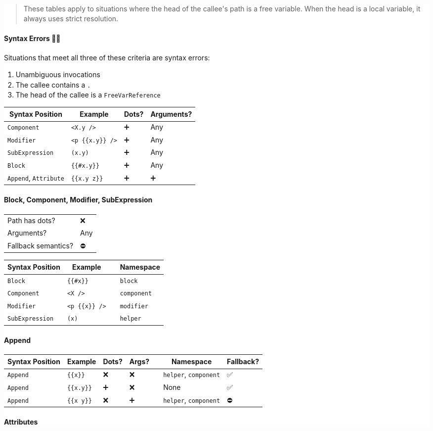> These tables apply to situations where the head of the callee's path is a free variable. When the head is a local variable, it always uses strict resolution.

#### Syntax Errors 🙅‍♀️

Situations that meet all three of these criteria are syntax errors:

1. Unambiguous invocations
2. The callee contains a `.`
3. The head of the callee is a `FreeVarReference`

| Syntax Position       | Example         | Dots? | Arguments? |
| --------------------- | --------------- | ----- | ---------- |
| `Component`           | `<X.y />`       | ➕    | Any        |
| `Modifier`            | `<p {{x.y}} />` | ➕    | Any        |
| `SubExpression`       | `(x.y)`         | ➕    | Any        |
| `Block`               | `{{#x.y}}`      | ➕    | Any        |
| `Append`, `Attribute` | `{{x.y z}}`     | ➕    | ➕         |

#### Block, Component, Modifier, SubExpression

|                     |     |
| ------------------- | --- |
| Path has dots?      | ❌  |
| Arguments?          | Any |
| Fallback semantics? | ⛔  |

| Syntax Position | Example       |     | Namespace   |
| --------------- | ------------- | --- | ----------- |
| `Block`         | `{{#x}}`      |     | `block`     |
| `Component`     | `<X />`       |     | `component` |
| `Modifier`      | `<p {{x}} />` |     | `modifier`  |
| `SubExpression` | `(x)`         |     | `helper`    |

#### Append

| Syntax Position | Example   | Dots? | Args? |     | Namespace             | Fallback? |
| --------------- | --------- | ----- | ----- | --- | --------------------- | --------- |
| `Append`        | `{{x}}`   | ❌    | ❌    |     | `helper`, `component` | ✅        |
| `Append`        | `{{x.y}}` | ➕    | ❌    |     | None                  | ✅        |
| `Append`        | `{{x y}}` | ❌    | ➕    |     | `helper`, `component` | ⛔        |

#### Attributes
